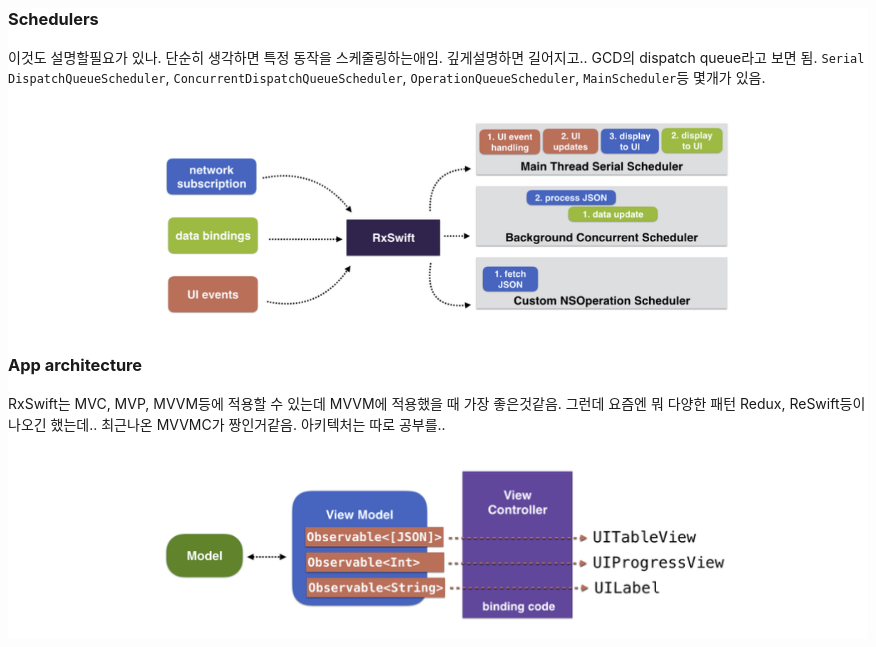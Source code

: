 ### Schedulers
이것도 설명할필요가 있나. 단순히 생각하면 특정 동작을 스케줄링하는애임. 깊게설명하면 길어지고..
GCD의 dispatch queue라고 보면 됨.
`SerialDispatchQueueScheduler`, `ConcurrentDispatchQueueScheduler`, `OperationQueueScheduler`, `MainScheduler`등 몇개가 있음.

<p>
<center>
<img src="Resource/04.png" width="70%"/>
</center>
</p>

### App architecture
RxSwift는 MVC, MVP, MVVM등에 적용할 수 있는데 MVVM에 적용했을 때 가장 좋은것같음.
그런데 요즘엔 뭐 다양한 패턴 Redux, ReSwift등이 나오긴 했는데.. 최근나온 MVVMC가 짱인거같음.
아키텍처는 따로 공부를..

<p>
<center>
<img src="Resource/05.png" width="70%"/>
</center>
</p>
